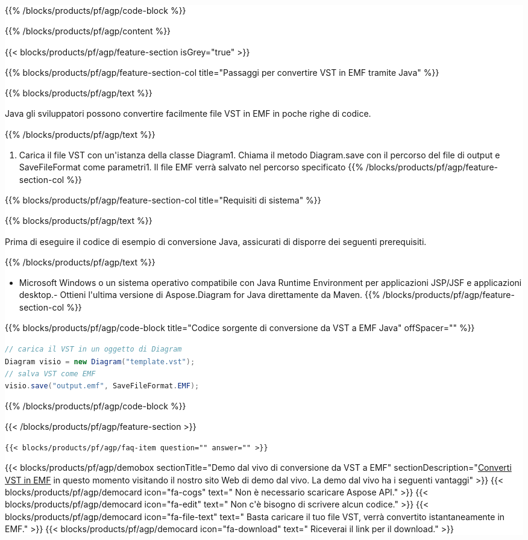 {{% /blocks/products/pf/agp/code-block %}}

{{% /blocks/products/pf/agp/content %}}

{{< blocks/products/pf/agp/feature-section isGrey="true" >}}

{{% blocks/products/pf/agp/feature-section-col title="Passaggi per convertire VST in EMF tramite Java" %}}

{{% blocks/products/pf/agp/text %}}

 Java gli sviluppatori possono convertire facilmente file VST in EMF in poche righe di codice.

{{% /blocks/products/pf/agp/text %}}

1. Carica il file VST con un'istanza della classe Diagram1. Chiama il metodo Diagram.save con il percorso del file di output e SaveFileFormat come parametri1. Il file EMF verrà salvato nel percorso specificato
{{% /blocks/products/pf/agp/feature-section-col %}}

{{% blocks/products/pf/agp/feature-section-col title="Requisiti di sistema" %}}

{{% blocks/products/pf/agp/text %}}

 Prima di eseguire il codice di esempio di conversione Java, assicurati di disporre dei seguenti prerequisiti.

{{% /blocks/products/pf/agp/text %}}

- Microsoft Windows o un sistema operativo compatibile con Java Runtime Environment per applicazioni JSP/JSF e applicazioni desktop.- Ottieni l'ultima versione di Aspose.Diagram for Java direttamente da Maven.
{{% /blocks/products/pf/agp/feature-section-col %}}

{{% blocks/products/pf/agp/code-block title="Codice sorgente di conversione da VST a EMF Java" offSpacer="" %}}

```cs
// carica il VST in un oggetto di Diagram 
Diagram visio = new Diagram("template.vst");
// salva VST come EMF 
visio.save("output.emf", SaveFileFormat.EMF);   


```

{{% /blocks/products/pf/agp/code-block %}}

{{< /blocks/products/pf/agp/feature-section >}}

    {{< blocks/products/pf/agp/faq-item question="" answer="" >}}
 



{{< blocks/products/pf/agp/demobox sectionTitle="Demo dal vivo di conversione da VST a EMF" sectionDescription="[Converti VST in EMF](https://products.aspose.app/diagram/conversion/vst-to-emf) in questo momento visitando il nostro sito Web di demo dal vivo. La demo dal vivo ha i seguenti vantaggi" >}}
        {{< blocks/products/pf/agp/democard icon="fa-cogs" text=" Non è necessario scaricare Aspose API." >}}
        {{< blocks/products/pf/agp/democard icon="fa-edit" text=" Non c\'è bisogno di scrivere alcun codice." >}}
        {{< blocks/products/pf/agp/democard icon="fa-file-text" text=" Basta caricare il tuo file VST, verrà convertito istantaneamente in EMF." >}}
        {{< blocks/products/pf/agp/democard icon="fa-download" text=" Riceverai il link per il download." >}}
